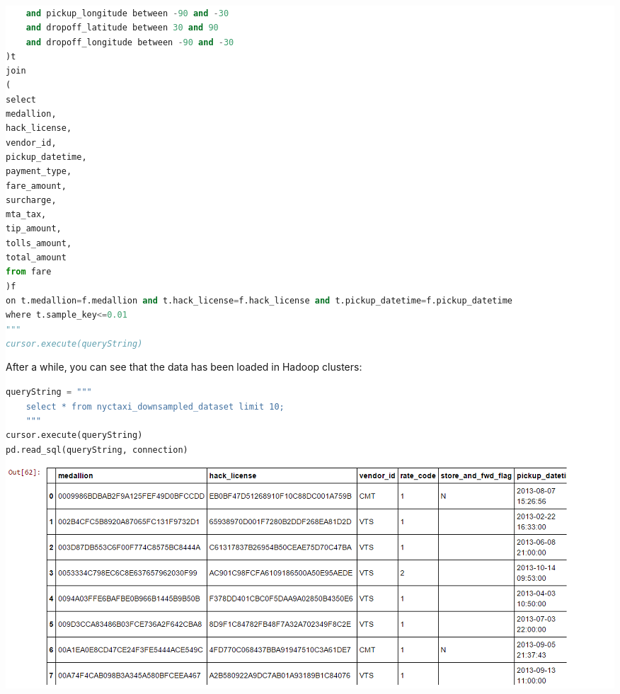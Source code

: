 ```python
    and pickup_longitude between -90 and -30
    and dropoff_latitude between 30 and 90
    and dropoff_longitude between -90 and -30
)t
join
(
select
medallion,
hack_license,
vendor_id,
pickup_datetime,
payment_type,
fare_amount,
surcharge,
mta_tax,
tip_amount,
tolls_amount,
total_amount
from fare
)f
on t.medallion=f.medallion and t.hack_license=f.hack_license and t.pickup_datetime=f.pickup_datetime
where t.sample_key<=0.01
"""
cursor.execute(queryString)
```

After a while, you can see that the data has been loaded in Hadoop clusters:

```python
queryString = """
    select * from nyctaxi_downsampled_dataset limit 10;
    """
cursor.execute(queryString)
pd.read_sql(queryString, connection)
```

![Top rows of data from the table](./media/vm-do-ten-things/DownSample_Data_For_Modeling_v2.PNG)

